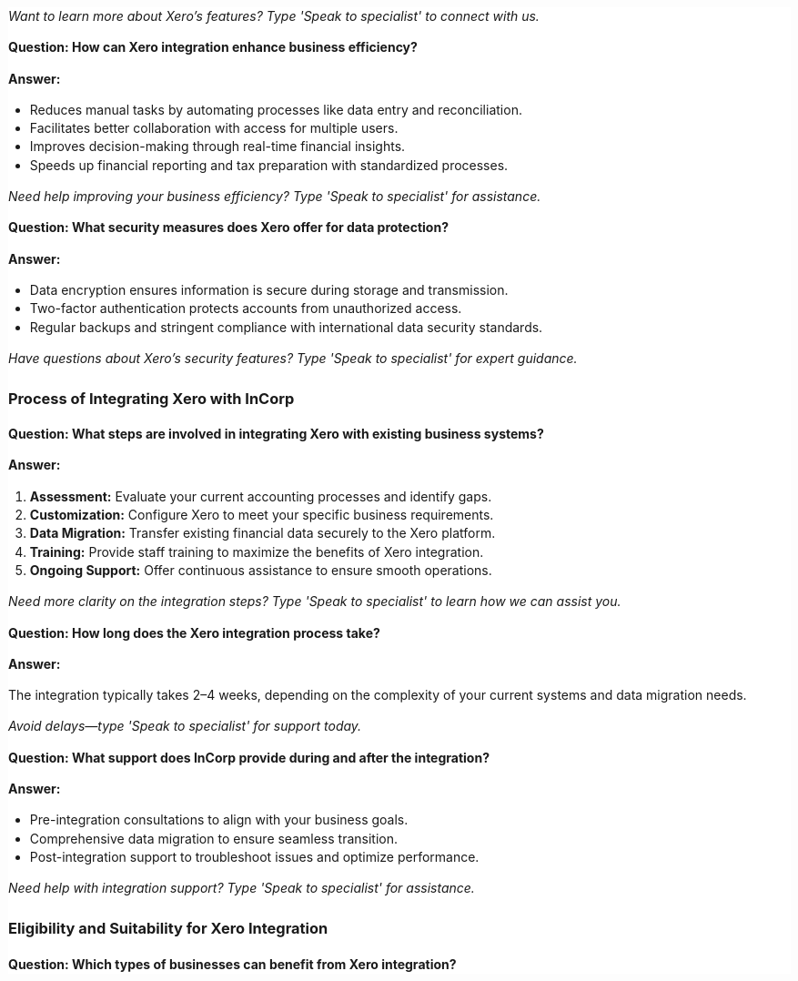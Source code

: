 *Want to learn more about Xero’s features? Type 'Speak to specialist' to connect with us.*

**Question: How can Xero integration enhance business efficiency?**

**Answer:**

- Reduces manual tasks by automating processes like data entry and reconciliation.
- Facilitates better collaboration with access for multiple users.
- Improves decision-making through real-time financial insights.
- Speeds up financial reporting and tax preparation with standardized processes.

*Need help improving your business efficiency? Type 'Speak to specialist' for assistance.*

**Question: What security measures does Xero offer for data protection?**

**Answer:**

- Data encryption ensures information is secure during storage and transmission.
- Two-factor authentication protects accounts from unauthorized access.
- Regular backups and stringent compliance with international data security standards.

*Have questions about Xero’s security features? Type 'Speak to specialist' for expert guidance.*

### **Process of Integrating Xero with InCorp**

**Question: What steps are involved in integrating Xero with existing business systems?**

**Answer:**

1. **Assessment:** Evaluate your current accounting processes and identify gaps.
2. **Customization:** Configure Xero to meet your specific business requirements.
3. **Data Migration:** Transfer existing financial data securely to the Xero platform.
4. **Training:** Provide staff training to maximize the benefits of Xero integration.
5. **Ongoing Support:** Offer continuous assistance to ensure smooth operations.

*Need more clarity on the integration steps? Type 'Speak to specialist' to learn how we can assist you.*

**Question: How long does the Xero integration process take?**

**Answer:**

The integration typically takes 2–4 weeks, depending on the complexity of your current systems and data migration needs.

*Avoid delays—type 'Speak to specialist' for support today.*

**Question: What support does InCorp provide during and after the integration?**

**Answer:**

- Pre-integration consultations to align with your business goals.
- Comprehensive data migration to ensure seamless transition.
- Post-integration support to troubleshoot issues and optimize performance.

*Need help with integration support? Type 'Speak to specialist' for assistance.*

### **Eligibility and Suitability for Xero Integration**

**Question: Which types of businesses can benefit from Xero integration?**
